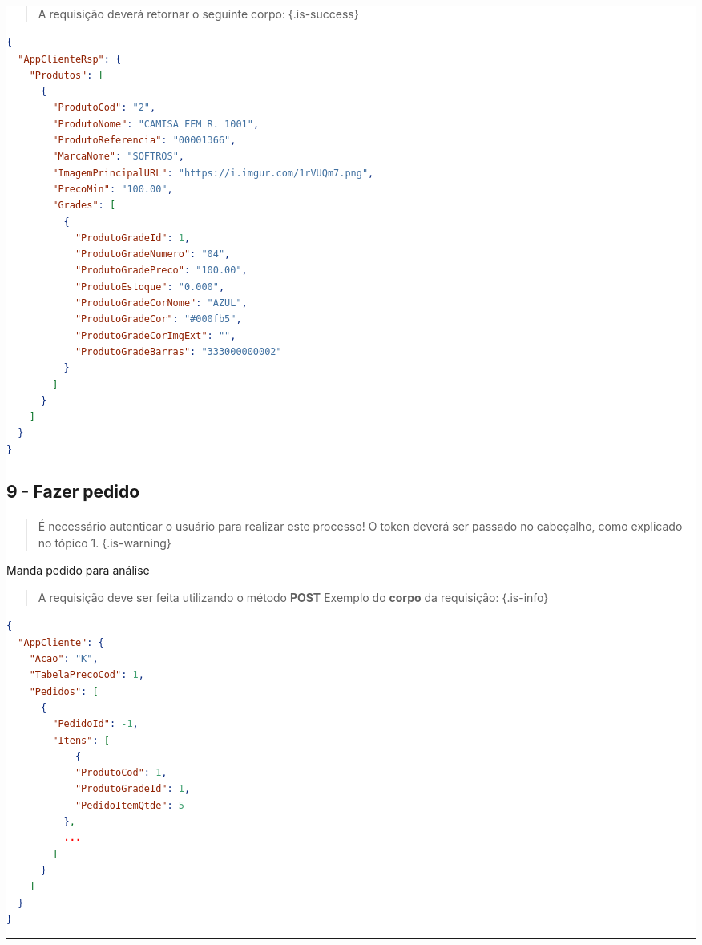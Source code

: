 
> A requisição deverá retornar o seguinte corpo:
{.is-success}
```json
{
  "AppClienteRsp": {
    "Produtos": [
      {
        "ProdutoCod": "2",
        "ProdutoNome": "CAMISA FEM R. 1001",
        "ProdutoReferencia": "00001366",
        "MarcaNome": "SOFTROS",
        "ImagemPrincipalURL": "https://i.imgur.com/1rVUQm7.png",
        "PrecoMin": "100.00",
        "Grades": [
          {
            "ProdutoGradeId": 1,
            "ProdutoGradeNumero": "04",
            "ProdutoGradePreco": "100.00",
            "ProdutoEstoque": "0.000",
            "ProdutoGradeCorNome": "AZUL",
            "ProdutoGradeCor": "#000fb5",
            "ProdutoGradeCorImgExt": "",
            "ProdutoGradeBarras": "333000000002"
          }
        ]
      }
    ]
  }
}
```

## 9 - Fazer pedido
> É necessário autenticar o usuário para realizar este processo! O token deverá ser passado no cabeçalho, como explicado no tópico 1.
{.is-warning}

Manda pedido para análise

> A requisição deve ser feita utilizando o método **POST**
> Exemplo do **corpo** da requisição:
{.is-info}

```json
{
  "AppCliente": {
    "Acao": "K",
    "TabelaPrecoCod": 1,
    "Pedidos": [
      {
        "PedidoId": -1,
        "Itens": [
        	{
          	"ProdutoCod": 1,
            "ProdutoGradeId": 1,
            "PedidoItemQtde": 5
          },
          ...
        ]
      }
    ]
  }
}
```

---